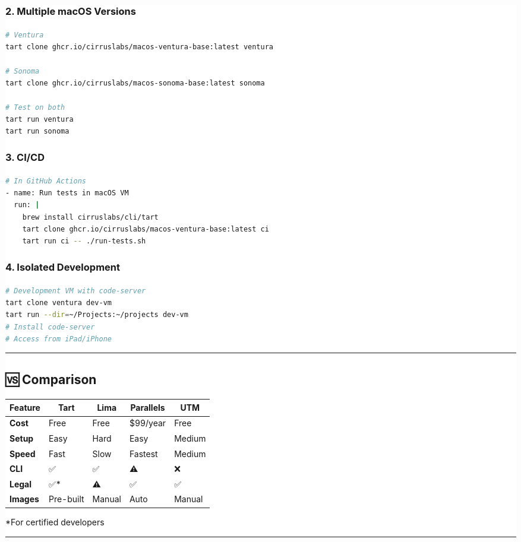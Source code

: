 ### **2. Multiple macOS Versions**
```bash
# Ventura
tart clone ghcr.io/cirruslabs/macos-ventura-base:latest ventura

# Sonoma
tart clone ghcr.io/cirruslabs/macos-sonoma-base:latest sonoma

# Test on both
tart run ventura
tart run sonoma
```

### **3. CI/CD**
```bash
# In GitHub Actions
- name: Run tests in macOS VM
  run: |
    brew install cirruslabs/cli/tart
    tart clone ghcr.io/cirruslabs/macos-ventura-base:latest ci
    tart run ci -- ./run-tests.sh
```

### **4. Isolated Development**
```bash
# Development VM with code-server
tart clone ventura dev-vm
tart run --dir=~/Projects:~/projects dev-vm
# Install code-server
# Access from iPad/iPhone
```

---

## 🆚 **Comparison**

| Feature | Tart | Lima | Parallels | UTM |
|---------|------|------|-----------|-----|
| **Cost** | Free | Free | $99/year | Free |
| **Setup** | Easy | Hard | Easy | Medium |
| **Speed** | Fast | Slow | Fastest | Medium |
| **CLI** | ✅ | ✅ | ⚠️ | ❌ |
| **Legal** | ✅* | ⚠️ | ✅ | ✅ |
| **Images** | Pre-built | Manual | Auto | Manual |

*For certified developers

---
